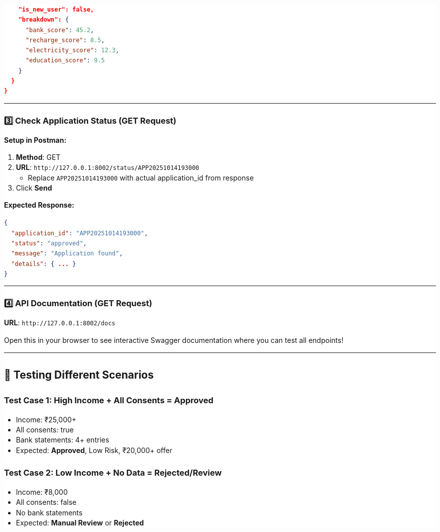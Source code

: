 ```json
    "is_new_user": false,
    "breakdown": {
      "bank_score": 45.2,
      "recharge_score": 8.5,
      "electricity_score": 12.3,
      "education_score": 9.5
    }
  }
}
```

---

### 3️⃣ Check Application Status (GET Request)

**Setup in Postman:**
1. **Method**: GET
2. **URL**: `http://127.0.0.1:8002/status/APP20251014193000`
   - Replace `APP20251014193000` with actual application_id from response
3. Click **Send**

**Expected Response:**
```json
{
  "application_id": "APP20251014193000",
  "status": "approved",
  "message": "Application found",
  "details": { ... }
}
```

---

### 4️⃣ API Documentation (GET Request)

**URL**: `http://127.0.0.1:8002/docs`

Open this in your browser to see interactive Swagger documentation where you can test all endpoints!

---

## 🎯 Testing Different Scenarios

### Test Case 1: High Income + All Consents = Approved
- Income: ₹25,000+
- All consents: true
- Bank statements: 4+ entries
- Expected: **Approved**, Low Risk, ₹20,000+ offer

### Test Case 2: Low Income + No Data = Rejected/Review
- Income: ₹8,000
- All consents: false
- No bank statements
- Expected: **Manual Review** or **Rejected**
